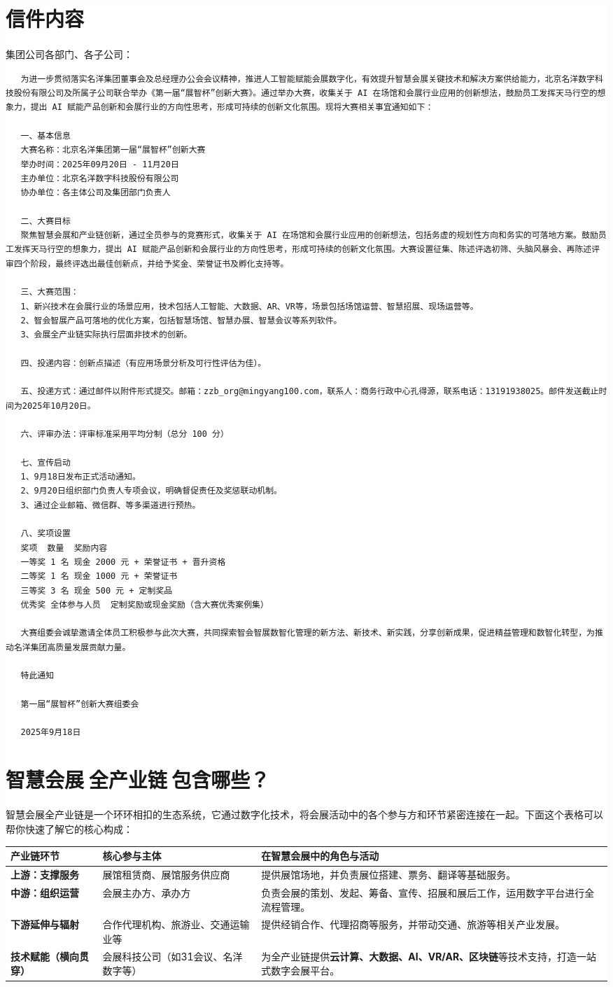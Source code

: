 # 信件内容
集团公司各部门、各子公司：

       为进一步贯彻落实名洋集团董事会及总经理办公会会议精神，推进人工智能赋能会展数字化，有效提升智慧会展关键技术和解决方案供给能力，北京名洋数字科技股份有限公司及所属子公司联合举办《第一届“展智杯”创新大赛》。通过举办大赛，收集关于 AI 在场馆和会展行业应用的创新想法，鼓励员工发挥天马行空的想象力，提出 AI 赋能产品创新和会展行业的方向性思考，形成可持续的创新文化氛围。现将大赛相关事宜通知如下：
    
       一、基本信息
       大赛名称：北京名洋集团第一届“展智杯”创新大赛
       举办时间：2025年09月20日 - 11月20日
       主办单位：北京名洋数字科技股份有限公司
       协办单位：各主体公司及集团部门负责人
    
       二、大赛目标
       聚焦智慧会展和产业链创新，通过全员参与的竞赛形式，收集关于 AI 在场馆和会展行业应用的创新想法，包括务虚的规划性方向和务实的可落地方案。鼓励员工发挥天马行空的想象力，提出 AI 赋能产品创新和会展行业的方向性思考，形成可持续的创新文化氛围。大赛设置征集、陈述评选初筛、头脑风暴会、再陈述评审四个阶段，最终评选出最佳创新点，并给予奖金、荣誉证书及孵化支持等。
    
       三、大赛范围：
       1、新兴技术在会展行业的场景应用，技术包括人工智能、大数据、AR、VR等，场景包括场馆运营、智慧招展、现场运营等。
       2、智会智展产品可落地的优化方案，包括智慧场馆、智慧办展、智慧会议等系列软件。
       3、会展全产业链实际执行层面非技术的创新。
    
       四、投递内容：创新点描述（有应用场景分析及可行性评估为佳）。
    
       五、投递方式：通过邮件以附件形式提交。邮箱：zzb_org@mingyang100.com，联系人：商务行政中心孔得源，联系电话：13191938025。邮件发送截止时间为2025年10月20日。
    
       六、评审办法：评审标准采用平均分制（总分 100 分）
    
       七、宣传启动
       1、9月18日发布正式活动通知。
       2、9月20日组织部门负责人专项会议，明确督促责任及奖惩联动机制。
       3、通过企业邮箱、微信群、等多渠道进行预热。
    
       八、奖项设置
       奖项  数量  奖励内容
       一等奖 1 名 现金 2000 元 + 荣誉证书 + 晋升资格
       二等奖 1 名 现金 1000 元 + 荣誉证书
       三等奖 3 名 现金 500 元 + 定制奖品
       优秀奖 全体参与人员  定制奖励或现金奖励（含大赛优秀案例集）
    
       大赛组委会诚挚邀请全体员工积极参与此次大赛，共同探索智会智展数智化管理的新方法、新技术、新实践，分享创新成果，促进精益管理和数智化转型，为推动名洋集团高质量发展贡献力量。
    
       特此通知
    
       第一届“展智杯”创新大赛组委会
    
       2025年9月18日



# 智慧会展  全产业链 包含哪些？

智慧会展全产业链是一个环环相扣的生态系统，它通过数字化技术，将会展活动中的各个参与方和环节紧密连接在一起。下面这个表格可以帮你快速了解它的核心构成：

| 产业链环节               | 核心参与主体                         | 在智慧会展中的角色与活动                                     |
| :----------------------- | :----------------------------------- | :----------------------------------------------------------- |
| **上游：支撑服务**       | 展馆租赁商、展馆服务供应商           | 提供展馆场地，并负责展位搭建、票务、翻译等基础服务。         |
| **中游：组织运营**       | 会展主办方、承办方                   | 负责会展的策划、发起、筹备、宣传、招展和展后工作，运用数字平台进行全流程管理。 |
| **下游延伸与辐射**       | 合作代理机构、旅游业、交通运输业等   | 提供经销合作、代理招商等服务，并带动交通、旅游等相关产业发展。 |
| **技术赋能（横向贯穿）** | 会展科技公司（如31会议、名洋数字等） | 为全产业链提供**云计算、大数据、AI、VR/AR、区块链**等技术支持，打造一站式数字会展平台。 |
